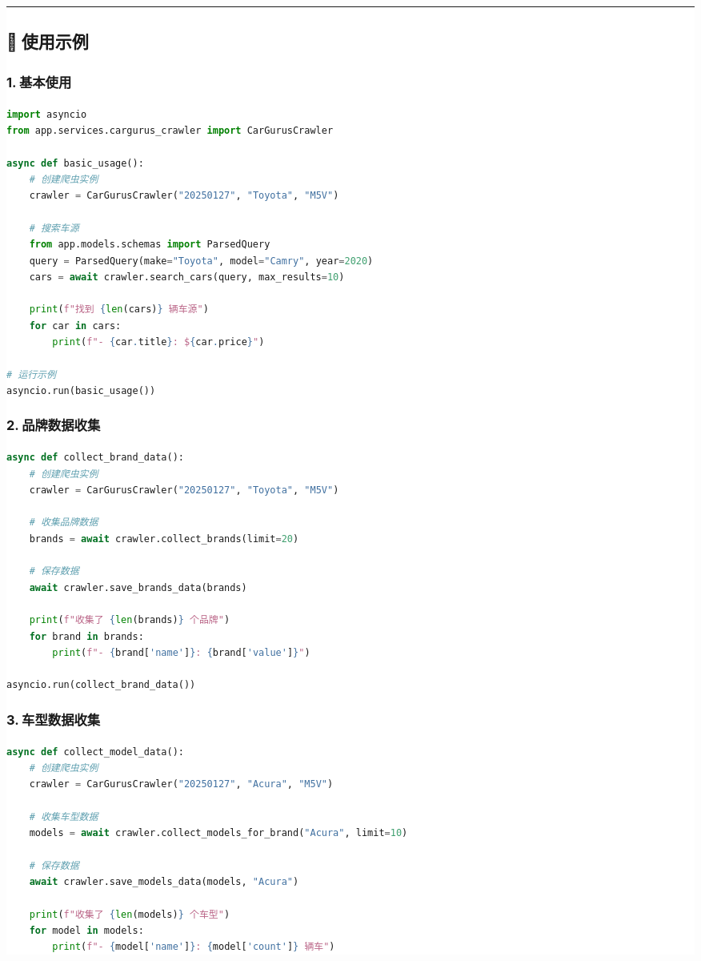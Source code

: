 
---

## 🚀 使用示例

### 1. 基本使用

```python
import asyncio
from app.services.cargurus_crawler import CarGurusCrawler

async def basic_usage():
    # 创建爬虫实例
    crawler = CarGurusCrawler("20250127", "Toyota", "M5V")
    
    # 搜索车源
    from app.models.schemas import ParsedQuery
    query = ParsedQuery(make="Toyota", model="Camry", year=2020)
    cars = await crawler.search_cars(query, max_results=10)
    
    print(f"找到 {len(cars)} 辆车源")
    for car in cars:
        print(f"- {car.title}: ${car.price}")

# 运行示例
asyncio.run(basic_usage())
```

### 2. 品牌数据收集

```python
async def collect_brand_data():
    # 创建爬虫实例
    crawler = CarGurusCrawler("20250127", "Toyota", "M5V")
    
    # 收集品牌数据
    brands = await crawler.collect_brands(limit=20)
    
    # 保存数据
    await crawler.save_brands_data(brands)
    
    print(f"收集了 {len(brands)} 个品牌")
    for brand in brands:
        print(f"- {brand['name']}: {brand['value']}")

asyncio.run(collect_brand_data())
```

### 3. 车型数据收集

```python
async def collect_model_data():
    # 创建爬虫实例
    crawler = CarGurusCrawler("20250127", "Acura", "M5V")
    
    # 收集车型数据
    models = await crawler.collect_models_for_brand("Acura", limit=10)
    
    # 保存数据
    await crawler.save_models_data(models, "Acura")
    
    print(f"收集了 {len(models)} 个车型")
    for model in models:
        print(f"- {model['name']}: {model['count']} 辆车")

```